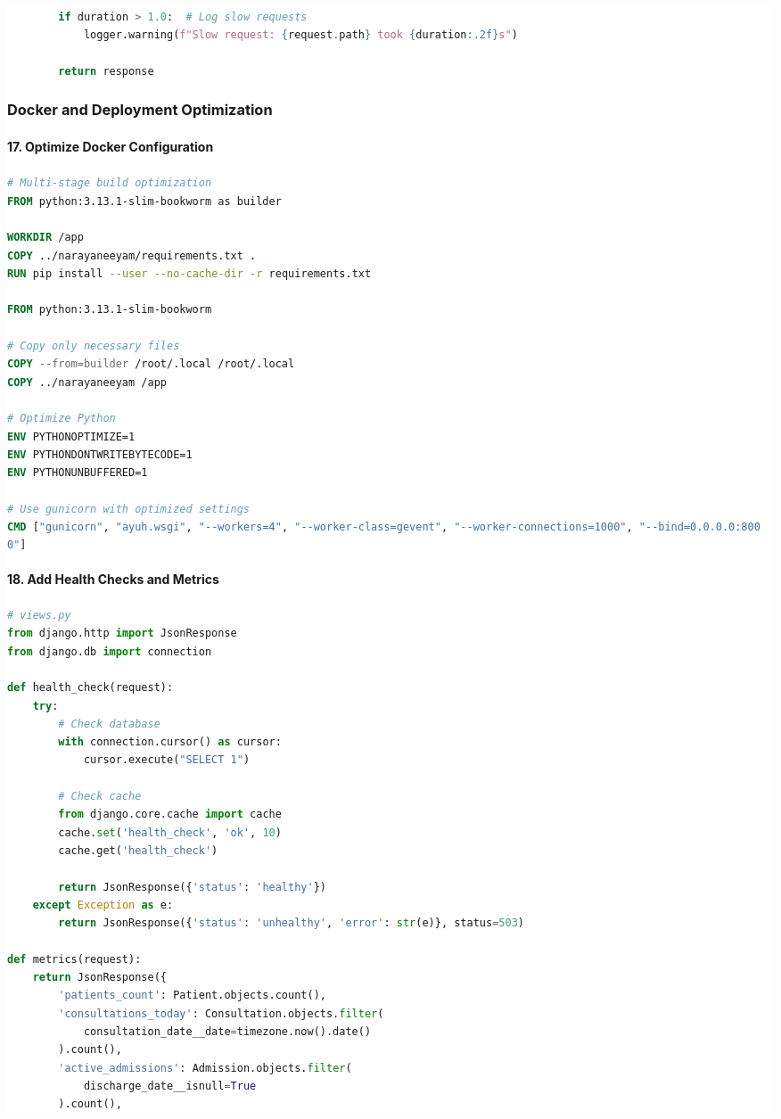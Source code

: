 ```python
        if duration > 1.0:  # Log slow requests
            logger.warning(f"Slow request: {request.path} took {duration:.2f}s")
        
        return response
```

### **Docker and Deployment Optimization**

#### **17. Optimize Docker Configuration**

```dockerfile
# Multi-stage build optimization
FROM python:3.13.1-slim-bookworm as builder

WORKDIR /app
COPY ../narayaneeyam/requirements.txt .
RUN pip install --user --no-cache-dir -r requirements.txt

FROM python:3.13.1-slim-bookworm

# Copy only necessary files
COPY --from=builder /root/.local /root/.local
COPY ../narayaneeyam /app

# Optimize Python
ENV PYTHONOPTIMIZE=1
ENV PYTHONDONTWRITEBYTECODE=1
ENV PYTHONUNBUFFERED=1

# Use gunicorn with optimized settings
CMD ["gunicorn", "ayuh.wsgi", "--workers=4", "--worker-class=gevent", "--worker-connections=1000", "--bind=0.0.0.0:8000"]
```

#### **18. Add Health Checks and Metrics**
```python
# views.py
from django.http import JsonResponse
from django.db import connection

def health_check(request):
    try:
        # Check database
        with connection.cursor() as cursor:
            cursor.execute("SELECT 1")
        
        # Check cache
        from django.core.cache import cache
        cache.set('health_check', 'ok', 10)
        cache.get('health_check')
        
        return JsonResponse({'status': 'healthy'})
    except Exception as e:
        return JsonResponse({'status': 'unhealthy', 'error': str(e)}, status=503)

def metrics(request):
    return JsonResponse({
        'patients_count': Patient.objects.count(),
        'consultations_today': Consultation.objects.filter(
            consultation_date__date=timezone.now().date()
        ).count(),
        'active_admissions': Admission.objects.filter(
            discharge_date__isnull=True
        ).count(),
```